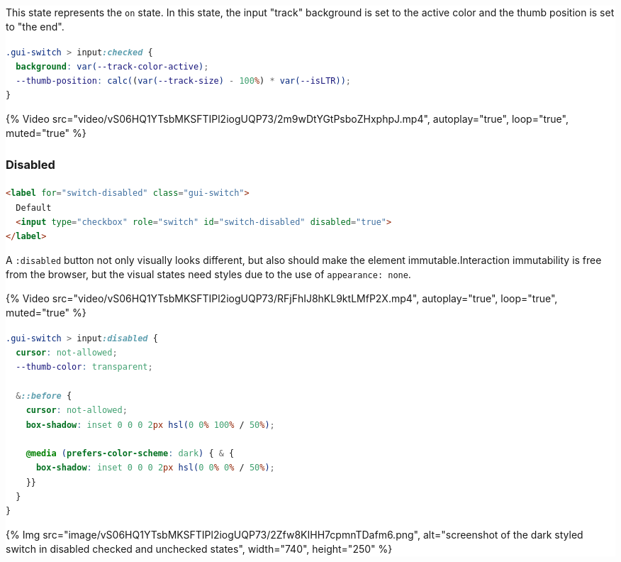 This state represents the `on` state. In this state, the input "track"
background is set to the active color and the thumb position is set to "the
end". 

```css
.gui-switch > input:checked {
  background: var(--track-color-active);
  --thumb-position: calc((var(--track-size) - 100%) * var(--isLTR));
}
```

{% Video
  src="video/vS06HQ1YTsbMKSFTIPl2iogUQP73/2m9wDtYGtPsboZHxphpJ.mp4",
  autoplay="true",
  loop="true",
  muted="true"
%}

### Disabled

```html
<label for="switch-disabled" class="gui-switch">
  Default
  <input type="checkbox" role="switch" id="switch-disabled" disabled="true">
</label>
```

A `:disabled` button not only visually looks different, but also should make the
element immutable.Interaction immutability is free from the browser, but the
visual states need styles due to the use of `appearance: none`.

{% Video
  src="video/vS06HQ1YTsbMKSFTIPl2iogUQP73/RFjFhIJ8hKL9ktLMfP2X.mp4",
  autoplay="true",
  loop="true",
  muted="true"
%}

```css
.gui-switch > input:disabled {
  cursor: not-allowed;
  --thumb-color: transparent;

  &::before {
    cursor: not-allowed;
    box-shadow: inset 0 0 0 2px hsl(0 0% 100% / 50%);

    @media (prefers-color-scheme: dark) { & {
      box-shadow: inset 0 0 0 2px hsl(0 0% 0% / 50%);
    }}
  }
}
```

{% Img src="image/vS06HQ1YTsbMKSFTIPl2iogUQP73/2Zfw8KIHH7cpmnTDafm6.png",
alt="screenshot of the dark styled switch in disabled checked and unchecked
states", width="740", height="250" %}
